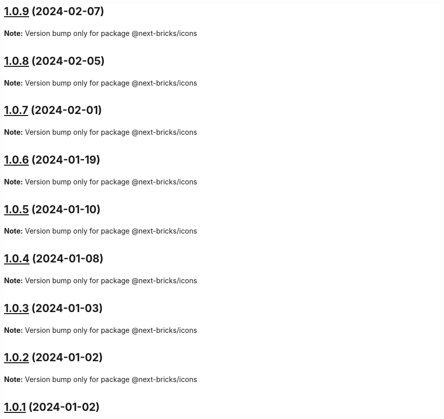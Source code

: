 ## [1.0.9](https://github.com/easyops-cn/next-bricks/compare/@next-bricks/icons@1.0.8...@next-bricks/icons@1.0.9) (2024-02-07)

**Note:** Version bump only for package @next-bricks/icons

## [1.0.8](https://github.com/easyops-cn/next-bricks/compare/@next-bricks/icons@1.0.7...@next-bricks/icons@1.0.8) (2024-02-05)

**Note:** Version bump only for package @next-bricks/icons

## [1.0.7](https://github.com/easyops-cn/next-bricks/compare/@next-bricks/icons@1.0.6...@next-bricks/icons@1.0.7) (2024-02-01)

**Note:** Version bump only for package @next-bricks/icons

## [1.0.6](https://github.com/easyops-cn/next-bricks/compare/@next-bricks/icons@1.0.5...@next-bricks/icons@1.0.6) (2024-01-19)

**Note:** Version bump only for package @next-bricks/icons

## [1.0.5](https://github.com/easyops-cn/next-bricks/compare/@next-bricks/icons@1.0.4...@next-bricks/icons@1.0.5) (2024-01-10)

**Note:** Version bump only for package @next-bricks/icons

## [1.0.4](https://github.com/easyops-cn/next-bricks/compare/@next-bricks/icons@1.0.3...@next-bricks/icons@1.0.4) (2024-01-08)

**Note:** Version bump only for package @next-bricks/icons

## [1.0.3](https://github.com/easyops-cn/next-bricks/compare/@next-bricks/icons@1.0.2...@next-bricks/icons@1.0.3) (2024-01-03)

**Note:** Version bump only for package @next-bricks/icons

## [1.0.2](https://github.com/easyops-cn/next-bricks/compare/@next-bricks/icons@1.0.1...@next-bricks/icons@1.0.2) (2024-01-02)

**Note:** Version bump only for package @next-bricks/icons

## [1.0.1](https://github.com/easyops-cn/next-bricks/compare/@next-bricks/icons@0.8.4...@next-bricks/icons@1.0.1) (2024-01-02)

